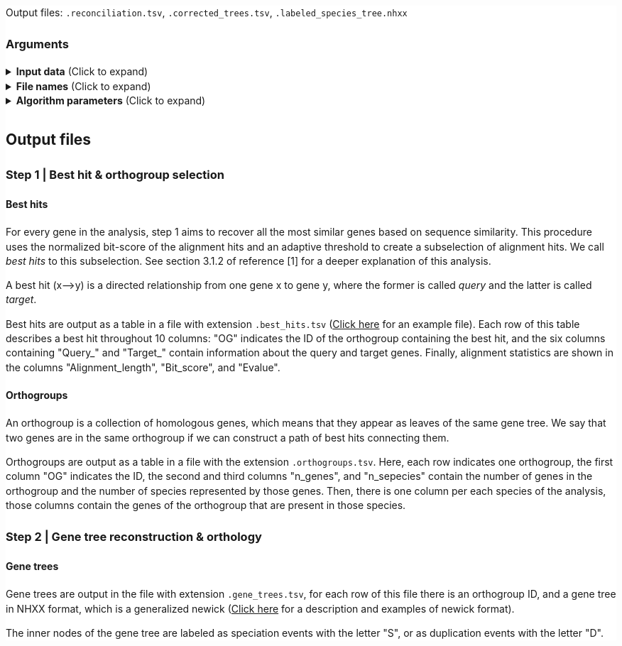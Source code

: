    Output files: `.reconciliation.tsv`, `.corrected_trees.tsv`, `.labeled_species_tree.nhxx`

### Arguments


<details><summary> <b>Input data</b> (Click to expand)  </summary></details>
<details><summary> <b>File names</b> (Click to expand)  </summary></details>

<details><summary> <b>Algorithm parameters</b> (Click to expand)  </summary></details>

## Output files

### Step 1 | Best hit & orthogroup selection

#### Best hits

For every gene in the analysis, step 1 aims to recover all the most similar genes based on sequence similarity. This procedure uses the normalized bit-score of the alignment hits and an adaptive threshold to create a subselection of alignment hits. We call *best hits* to this subselection. See section 3.1.2 of reference [1] for a deeper explanation of this analysis.

A best hit (x-->y) is a directed relationship from one gene x to gene y, where the former is called *query* and the latter is called *target*.

Best hits are output as a table in a file with extension `.best_hits.tsv` ([Click here](https://gitlab.com/jarr.tecn/revolutionh-tl/-/blob/master/docs/example%20results/tl_project.best_hits.tsv?ref_type=heads) for an example file). Each row of this table describes a best hit throughout 10 columns: "OG" indicates the ID of the orthogroup containing the best hit, and the six columns containing "Query\_" and "Target\_" contain information about the query and target genes. Finally, alignment statistics are shown in the columns "Alignment_length", "Bit_score", and "Evalue".

#### Orthogroups

An orthogroup is a collection of homologous genes, which means that they appear as leaves of the same gene tree. We say that two genes are in the same orthogroup if we can construct a path of best hits connecting them.

Orthogroups are output as a table in a file with the extension `.orthogroups.tsv`. Here, each row indicates one orthogroup, the first column "OG" indicates the ID, the second and third columns "n_genes", and "n_sepecies" contain the number of genes in the orthogroup and the number of species represented by those genes. Then, there is one column per each species of the analysis, those columns contain the genes of the orthogroup that are present in those species.

### Step 2 | Gene tree reconstruction & orthology

#### Gene trees

Gene trees are output in the file with extension `.gene_trees.tsv`, for each row of this file there is an orthogroup ID, and a gene tree in NHXX format, which is a generalized newick ([Click here](https://gitlab.com/jarr.tecn/revolutionh-tl/-/blob/master/docs/nhxx.md?ref_type=heads) for a description and examples of newick format).

The inner nodes of the gene tree are labeled as speciation events with the letter "S", or as duplication events with the letter "D".
